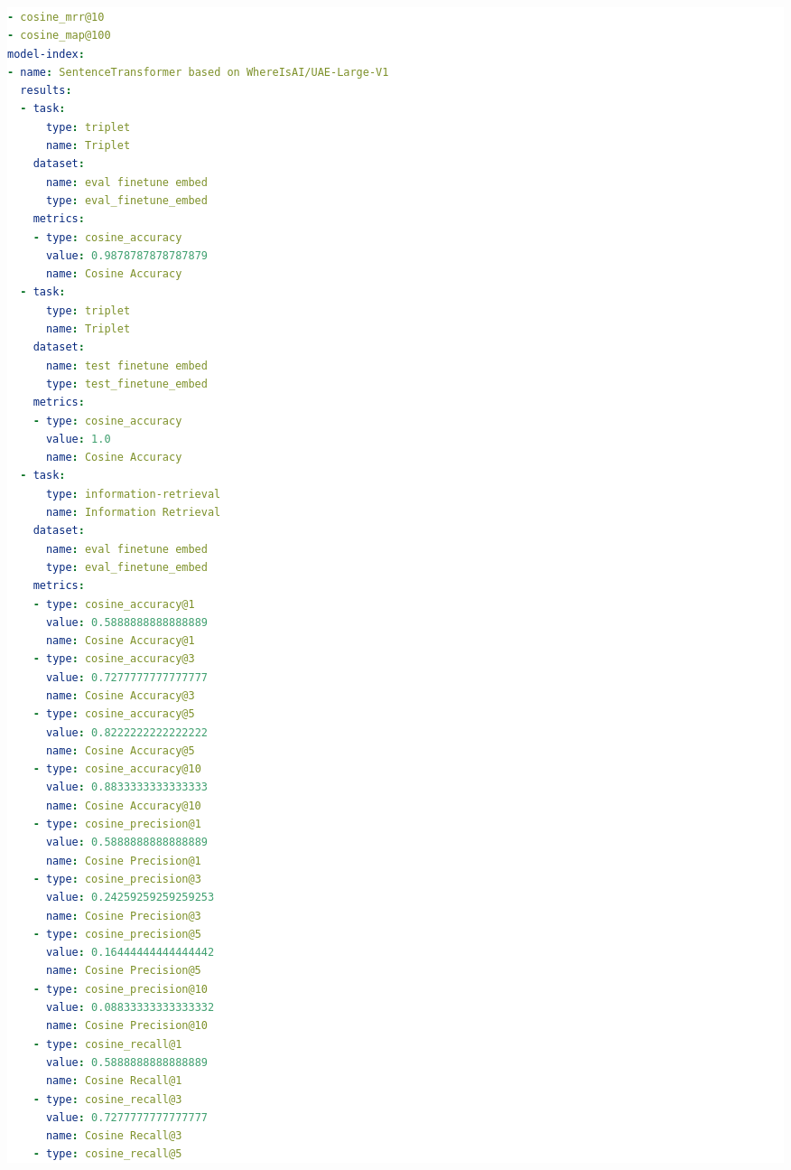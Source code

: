 ```yaml
- cosine_mrr@10
- cosine_map@100
model-index:
- name: SentenceTransformer based on WhereIsAI/UAE-Large-V1
  results:
  - task:
      type: triplet
      name: Triplet
    dataset:
      name: eval finetune embed
      type: eval_finetune_embed
    metrics:
    - type: cosine_accuracy
      value: 0.9878787878787879
      name: Cosine Accuracy
  - task:
      type: triplet
      name: Triplet
    dataset:
      name: test finetune embed
      type: test_finetune_embed
    metrics:
    - type: cosine_accuracy
      value: 1.0
      name: Cosine Accuracy
  - task:
      type: information-retrieval
      name: Information Retrieval
    dataset:
      name: eval finetune embed
      type: eval_finetune_embed
    metrics:
    - type: cosine_accuracy@1
      value: 0.5888888888888889
      name: Cosine Accuracy@1
    - type: cosine_accuracy@3
      value: 0.7277777777777777
      name: Cosine Accuracy@3
    - type: cosine_accuracy@5
      value: 0.8222222222222222
      name: Cosine Accuracy@5
    - type: cosine_accuracy@10
      value: 0.8833333333333333
      name: Cosine Accuracy@10
    - type: cosine_precision@1
      value: 0.5888888888888889
      name: Cosine Precision@1
    - type: cosine_precision@3
      value: 0.24259259259259253
      name: Cosine Precision@3
    - type: cosine_precision@5
      value: 0.16444444444444442
      name: Cosine Precision@5
    - type: cosine_precision@10
      value: 0.08833333333333332
      name: Cosine Precision@10
    - type: cosine_recall@1
      value: 0.5888888888888889
      name: Cosine Recall@1
    - type: cosine_recall@3
      value: 0.7277777777777777
      name: Cosine Recall@3
    - type: cosine_recall@5
```
